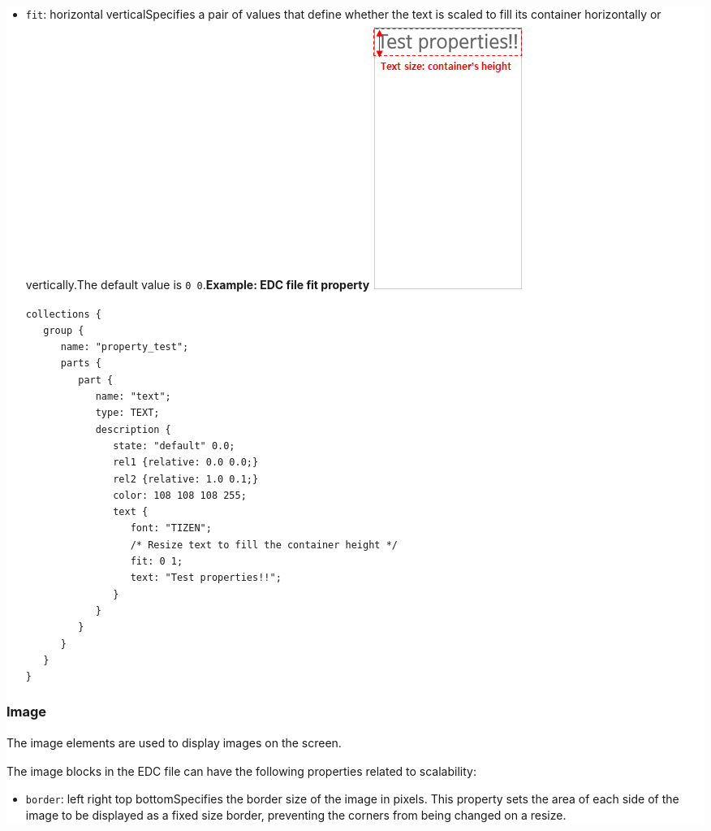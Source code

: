 -   `fit`: horizontal verticalSpecifies a pair of values that define whether the text is scaled to fill its container horizontally or vertically.The default value is `0 0`.**Example: EDC file fit property**  ![Text fit example](./media/scale_example_text_fit.png)   

    ```
    collections {
       group {
          name: "property_test";
          parts {
             part {
                name: "text";
                type: TEXT;
                description {
                   state: "default" 0.0;
                   rel1 {relative: 0.0 0.0;}
                   rel2 {relative: 1.0 0.1;}
                   color: 108 108 108 255;
                   text {
                      font: "TIZEN";
                      /* Resize text to fill the container height */
                      fit: 0 1;
                      text: "Test properties!!";
                   }
                }
             }
          }
       }
    }
    ```

### Image

The image elements are used to display images on the screen.

The image blocks in the EDC file can have the following properties related to scalability:

- `border`: left right top bottomSpecifies the border size of the image in pixels. This property sets the area of each side of the image to be displayed as a fixed size border, preventing the corners from being changed on a resize.